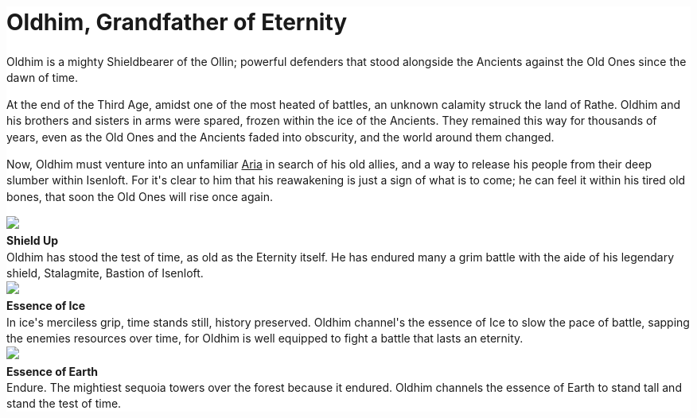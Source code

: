 # Oldhim, Grandfather of Eternity

<video width="100%" height="100%" controls autoplay muted loop playsinline>
  <source src="https://d2hl7maqck52px.cloudfront.net/heroes-of-rathe/oldhim.mp4" type="video/mp4">
</video>

Oldhim is a mighty Shieldbearer of the Ollin; powerful defenders that stood alongside the Ancients against the Old Ones since the dawn of time.

At the end of the Third Age, amidst one of the most heated of battles, an unknown calamity struck the land of Rathe. Oldhim and his brothers and sisters in arms were spared, frozen within the ice of the Ancients. They remained this way for thousands of years, even as the Old Ones and the Ancients faded into obscurity, and the world around them changed.

Now, Oldhim must venture into an unfamiliar [Aria](../world-of-rathe/aria/aria.md) in search of his old allies, and a way to release his people from their deep slumber within Isenloft. For it's clear to him that his reawakening is just a sign of what is to come; he can feel it within his tired old bones, that soon the Old Ones will rise once again.

<div class="hero-container">
  <img src="https://d2hl7maqck52px.cloudfront.net/heroes-of-rathe/shield-up.webp" class="hero-icon" />
  <div class="hero-content">
    <b>Shield Up</b><br>
    Oldhim has stood the test of time, as old as the Eternity itself. He has endured many a grim battle with the aide of his legendary shield, Stalagmite, Bastion of Isenloft.
  </div>
</div>

<div class="hero-container">
  <img src="https://d2hl7maqck52px.cloudfront.net/heroes-of-rathe/oldhim-essence-of-ice.webp" class="hero-icon" />
  <div class="hero-content">
    <b>Essence of Ice</b><br>
    In ice's merciless grip, time stands still, history preserved. Oldhim channel's the essence of Ice to slow the pace of battle, sapping the enemies resources over time, for Oldhim is well equipped to fight a battle that lasts an eternity.
  </div>
</div>

<div class="hero-container">
  <img src="https://d2hl7maqck52px.cloudfront.net/heroes-of-rathe/oldhim-essence-of-earth.webp" class="hero-icon" />
  <div class="hero-content">
    <b>Essence of Earth</b><br>
    Endure. The mightiest sequoia towers over the forest because it endured. Oldhim channels the essence of Earth to stand tall and stand the test of time.
  </div>
</div>
